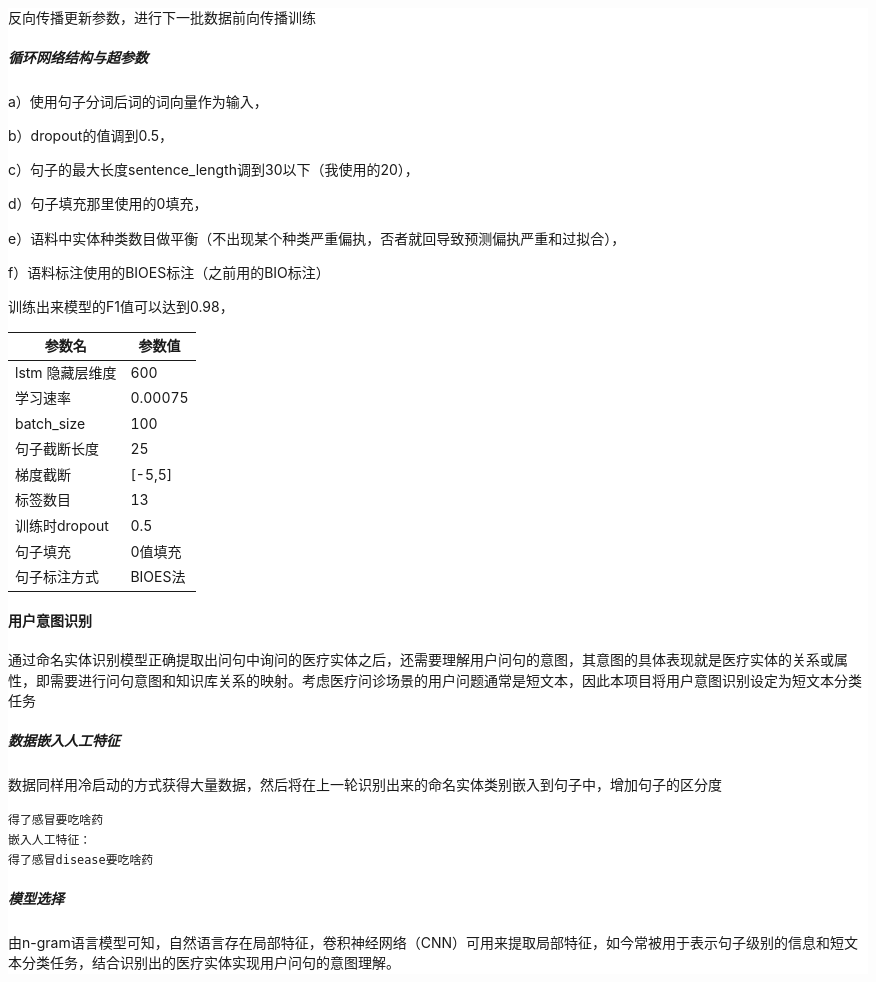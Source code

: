 反向传播更新参数，进行下一批数据前向传播训练



##### 循环网络结构与超参数

a）使用句子分词后词的词向量作为输入，

b）dropout的值调到0.5，

c）句子的最大长度sentence_length调到30以下（我使用的20），

d）句子填充那里使用的0填充，

e）语料中实体种类数目做平衡（不出现某个种类严重偏执，否者就回导致预测偏执严重和过拟合），

f）语料标注使用的BIOES标注（之前用的BIO标注）

训练出来模型的F1值可以达到0.98，



| 参数名          | 参数值  |
| --------------- | ------- |
| lstm 隐藏层维度 | 600     |
| 学习速率        | 0.00075 |
| batch_size      | 100     |
| 句子截断长度    | 25      |
| 梯度截断        | [-5,5]  |
| 标签数目        | 13      |
| 训练时dropout   | 0.5     |
| 句子填充        | 0值填充 |
| 句子标注方式    | BIOES法 |

#### 用户意图识别

通过命名实体识别模型正确提取出问句中询问的医疗实体之后，还需要理解用户问句的意图，其意图的具体表现就是医疗实体的关系或属性，即需要进行问句意图和知识库关系的映射。考虑医疗问诊场景的用户问题通常是短文本，因此本项目将用户意图识别设定为短文本分类任务

##### 数据嵌入人工特征

数据同样用冷启动的方式获得大量数据，然后将在上一轮识别出来的命名实体类别嵌入到句子中，增加句子的区分度

```
得了感冒要吃啥药
嵌入人工特征：
得了感冒disease要吃啥药
```

##### 模型选择

由n-gram语言模型可知，自然语言存在局部特征，卷积神经网络（CNN）可用来提取局部特征，如今常被用于表示句子级别的信息和短文本分类任务，结合识别出的医疗实体实现用户问句的意图理解。
